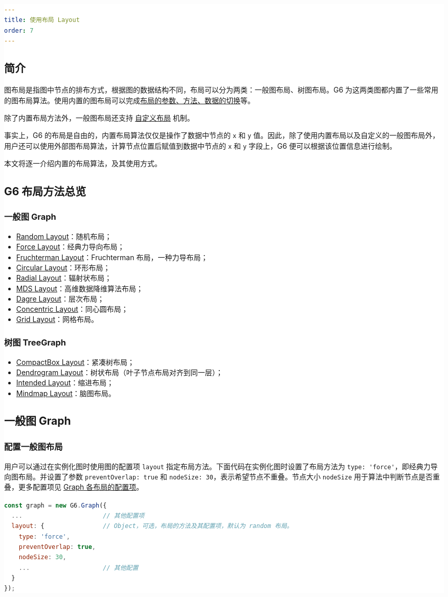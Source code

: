 ```yaml
---
title: 使用布局 Layout
order: 7
---
```


<a name="45oSN"></a>
## 简介
图布局是指图中节点的排布方式，根据图的数据结构不同，布局可以分为两类：一般图布局、树图布局。G6 为这两类图都内置了一些常用的图布局算法。使用内置的图布局可以完成[布局的参数、方法、数据的切换](#FCFKL)等。

除了内置布局方法外，一般图布局还支持 [自定义布局](https://www.yuque.com/antv/g6/zpg5ty) 机制。

事实上，G6 的布局是自由的，内置布局算法仅仅是操作了数据中节点的 `x` 和 `y` 值。因此，除了使用内置布局以及自定义的一般图布局外，用户还可以使用外部图布局算法，计算节点位置后赋值到数据中节点的 `x` 和 `y` 字段上，G6 便可以根据该位置信息进行绘制。

本文将逐一介绍内置的布局算法，及其使用方式。

<a name="SNVtf"></a>
## G6 布局方法总览
<a name="yYuT9"></a>
### 一般图 Graph

- [Random Layout](#AIkrd)：随机布局；
- [Force Layout](#B6ZYA)：经典力导向布局；
- [Fruchterman Layout](#TirhH)：Fruchterman 布局，一种力导布局；
- [Circular Layout](#0lVZj)：环形布局；
- [Radial Layout](#lALX0)：辐射状布局；
- [MDS Layout](#RBhhk)：高维数据降维算法布局；
- [Dagre Layout](#RUeWF)：层次布局；
- [Concentric Layout](#4JMfP)：同心圆布局；
- [Grid Layout](#XG0RD)：网格布局。

<a name="Zb2dL"></a>
### 树图 TreeGraph

- [CompactBox Layout](#AyYPj)：紧凑树布局；
- [Dendrogram Layout](#sH1z0)：树状布局（叶子节点布局对齐到同一层）；
- [Intended Layout](#04ZZ5)：缩进布局；
- [Mindmap Layout](#AOAs2)：脑图布局。

<a name="a73ba"></a>
## 一般图 Graph
<a name="hNWmC"></a>
### 配置一般图布局
用户可以通过在实例化图时使用图的配置项 `layout` 指定布局方法。下面代码在实例化图时设置了布局方法为 `type: 'force'`，即经典力导向图布局。并设置了参数 `preventOverlap: true` 和 `nodeSize: 30`，表示希望节点不重叠。节点大小 `nodeSize` 用于算法中判断节点是否重叠，更多配置项见 [Graph 各布局的配置项](https://www.yuque.com/antv/g6/qopkkg#a73ba)。
```javascript
const graph = new G6.Graph({
  ...                      // 其他配置项
  layout: {                // Object，可选，布局的方法及其配置项，默认为 random 布局。
  	type: 'force',
    preventOverlap: true,
    nodeSize: 30,
    ...                    // 其他配置
  }
});
```
